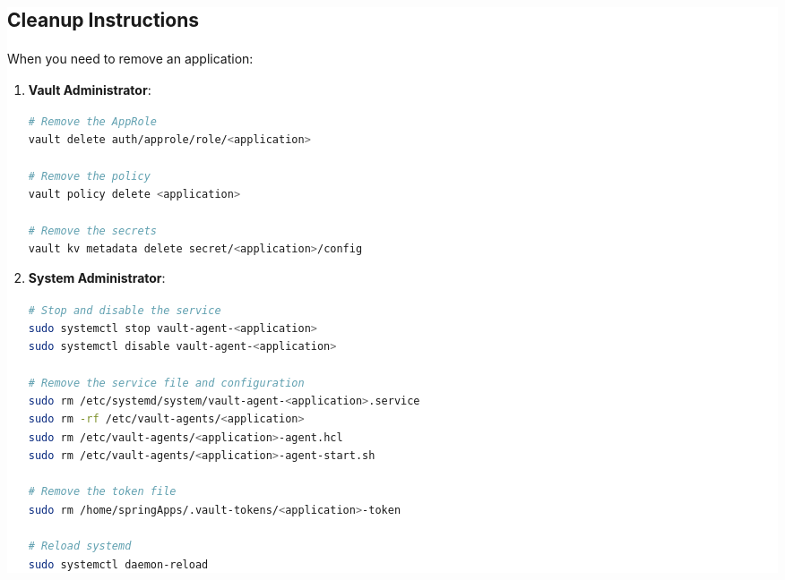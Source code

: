 ## Cleanup Instructions

When you need to remove an application:

1. **Vault Administrator**:
   ```bash
   # Remove the AppRole
   vault delete auth/approle/role/<application>
   
   # Remove the policy
   vault policy delete <application>
   
   # Remove the secrets
   vault kv metadata delete secret/<application>/config
   ```

2. **System Administrator**:
   ```bash
   # Stop and disable the service
   sudo systemctl stop vault-agent-<application>
   sudo systemctl disable vault-agent-<application>
   
   # Remove the service file and configuration
   sudo rm /etc/systemd/system/vault-agent-<application>.service
   sudo rm -rf /etc/vault-agents/<application>
   sudo rm /etc/vault-agents/<application>-agent.hcl
   sudo rm /etc/vault-agents/<application>-agent-start.sh
   
   # Remove the token file
   sudo rm /home/springApps/.vault-tokens/<application>-token
   
   # Reload systemd
   sudo systemctl daemon-reload
   ```